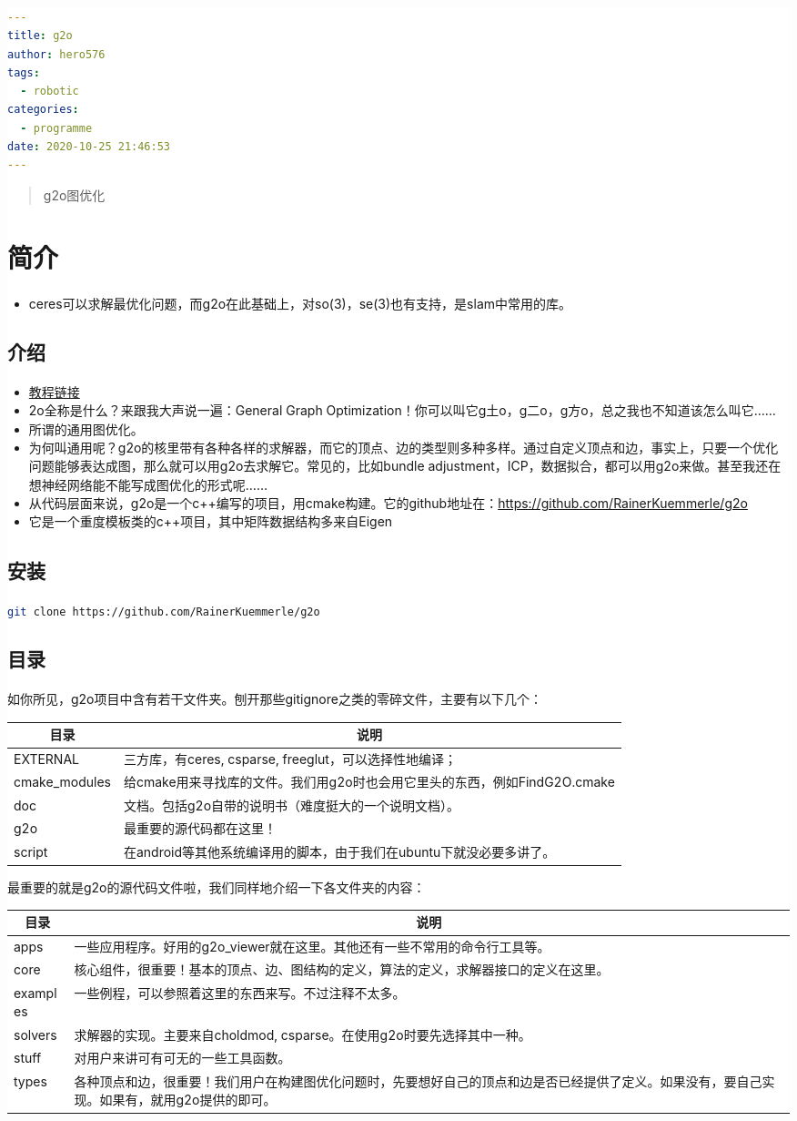 ```yaml
---
title: g2o
author: hero576
tags:
  - robotic
categories:
  - programme
date: 2020-10-25 21:46:53
---
```

> g2o图优化



# 简介
- ceres可以求解最优化问题，而g2o在此基础上，对so(3)，se(3)也有支持，是slam中常用的库。

## 介绍
- [教程链接](https://www.cnblogs.com/gaoxiang12/p/5304272.html)
- 2o全称是什么？来跟我大声说一遍：General Graph Optimization！你可以叫它g土o，g二o，g方o，总之我也不知道该怎么叫它……
- 所谓的通用图优化。
- 为何叫通用呢？g2o的核里带有各种各样的求解器，而它的顶点、边的类型则多种多样。通过自定义顶点和边，事实上，只要一个优化问题能够表达成图，那么就可以用g2o去求解它。常见的，比如bundle adjustment，ICP，数据拟合，都可以用g2o来做。甚至我还在想神经网络能不能写成图优化的形式呢……
- 从代码层面来说，g2o是一个c++编写的项目，用cmake构建。它的github地址在：https://github.com/RainerKuemmerle/g2o 
- 它是一个重度模板类的c++项目，其中矩阵数据结构多来自Eigen


## 安装
```bash
git clone https://github.com/RainerKuemmerle/g2o
```

## 目录

如你所见，g2o项目中含有若干文件夹。刨开那些gitignore之类的零碎文件，主要有以下几个：

目录|说明
-|-
EXTERNAL  |三方库，有ceres, csparse, freeglut，可以选择性地编译；
cmake_modules  |给cmake用来寻找库的文件。我们用g2o时也会用它里头的东西，例如FindG2O.cmake
doc     |文档。包括g2o自带的说明书（难度挺大的一个说明文档）。
g2o      |最重要的源代码都在这里！
script    |在android等其他系统编译用的脚本，由于我们在ubuntu下就没必要多讲了。

最重要的就是g2o的源代码文件啦，我们同样地介绍一下各文件夹的内容：

目录|说明
-|-
apps    |一些应用程序。好用的g2o_viewer就在这里。其他还有一些不常用的命令行工具等。
core    |核心组件，很重要！基本的顶点、边、图结构的定义，算法的定义，求解器接口的定义在这里。
examples  |一些例程，可以参照着这里的东西来写。不过注释不太多。
solvers    |求解器的实现。主要来自choldmod, csparse。在使用g2o时要先选择其中一种。
stuff    |对用户来讲可有可无的一些工具函数。
types    |各种顶点和边，很重要！我们用户在构建图优化问题时，先要想好自己的顶点和边是否已经提供了定义。如果没有，要自己实现。如果有，就用g2o提供的即可。
